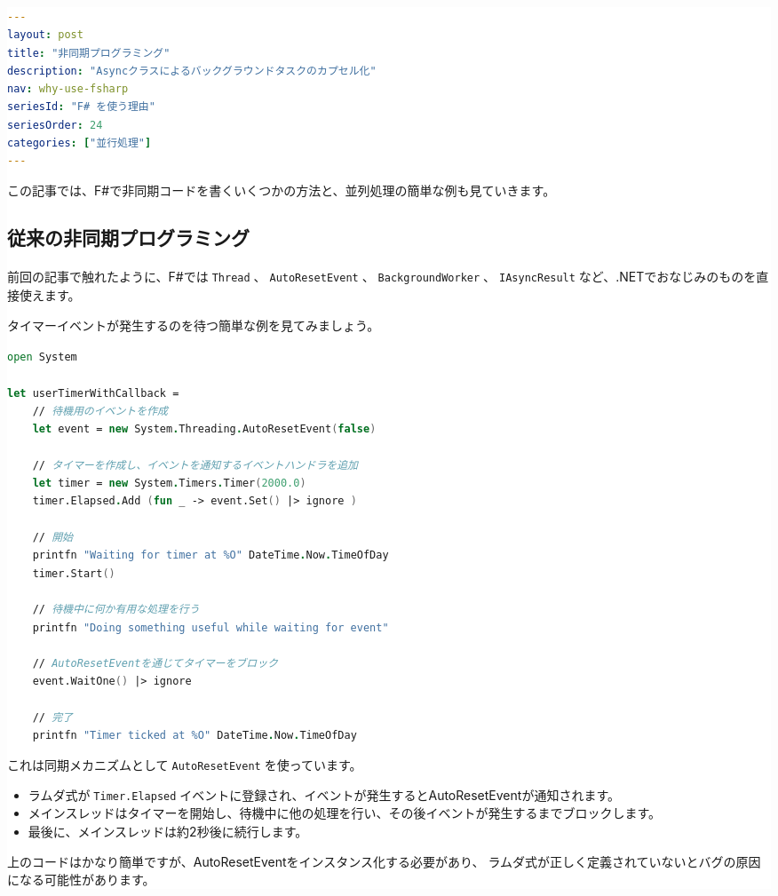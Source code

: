 ```yaml
---
layout: post
title: "非同期プログラミング"
description: "Asyncクラスによるバックグラウンドタスクのカプセル化"
nav: why-use-fsharp
seriesId: "F# を使う理由"
seriesOrder: 24
categories: ["並行処理"]
---
```


この記事では、F#で非同期コードを書くいくつかの方法と、並列処理の簡単な例も見ていきます。

## 従来の非同期プログラミング ##

前回の記事で触れたように、F#では `Thread` 、 `AutoResetEvent` 、 `BackgroundWorker` 、 `IAsyncResult` など、.NETでおなじみのものを直接使えます。

タイマーイベントが発生するのを待つ簡単な例を見てみましょう。

```fsharp
open System

let userTimerWithCallback = 
    // 待機用のイベントを作成
    let event = new System.Threading.AutoResetEvent(false)

    // タイマーを作成し、イベントを通知するイベントハンドラを追加
    let timer = new System.Timers.Timer(2000.0)
    timer.Elapsed.Add (fun _ -> event.Set() |> ignore )

    // 開始
    printfn "Waiting for timer at %O" DateTime.Now.TimeOfDay
    timer.Start()

    // 待機中に何か有用な処理を行う
    printfn "Doing something useful while waiting for event"

    // AutoResetEventを通じてタイマーをブロック
    event.WaitOne() |> ignore

    // 完了
    printfn "Timer ticked at %O" DateTime.Now.TimeOfDay
```

これは同期メカニズムとして `AutoResetEvent` を使っています。

* ラムダ式が `Timer.Elapsed` イベントに登録され、イベントが発生するとAutoResetEventが通知されます。
* メインスレッドはタイマーを開始し、待機中に他の処理を行い、その後イベントが発生するまでブロックします。
* 最後に、メインスレッドは約2秒後に続行します。

上のコードはかなり簡単ですが、AutoResetEventをインスタンス化する必要があり、
ラムダ式が正しく定義されていないとバグの原因になる可能性があります。
